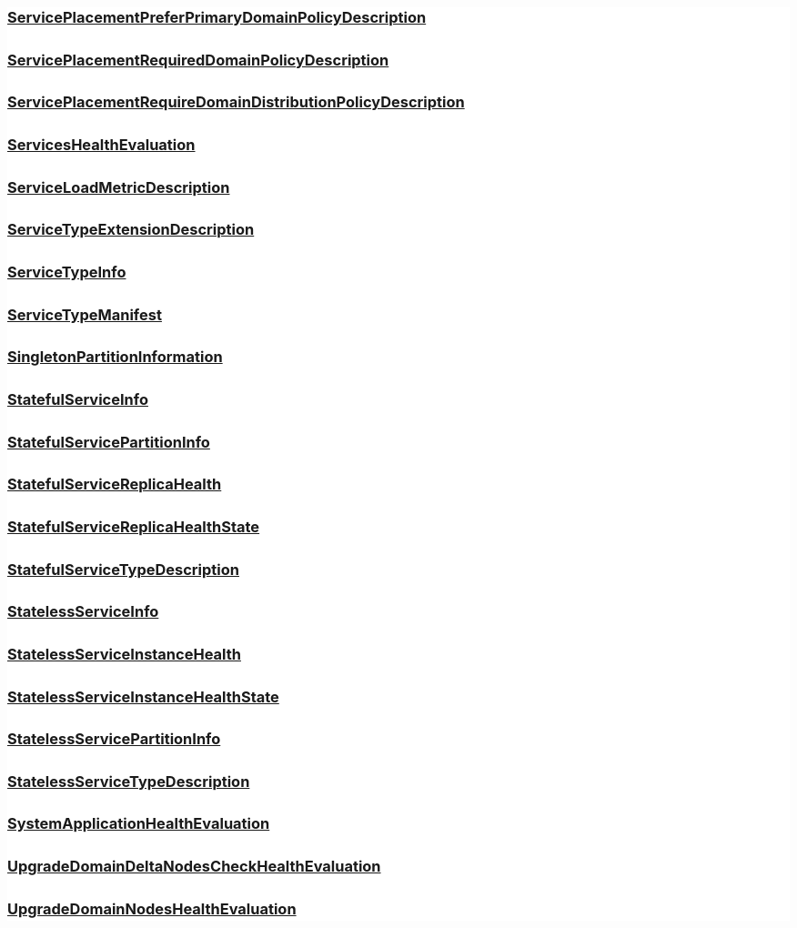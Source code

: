 ### [ServicePlacementPreferPrimaryDomainPolicyDescription](sfclient-model-serviceplacementpreferprimarydomainpolicydescription.md)
### [ServicePlacementRequiredDomainPolicyDescription](sfclient-model-serviceplacementrequireddomainpolicydescription.md)
### [ServicePlacementRequireDomainDistributionPolicyDescription](sfclient-model-serviceplacementrequiredomaindistributionpolicydescription.md)
### [ServicesHealthEvaluation](sfclient-model-serviceshealthevaluation.md)
### [ServiceLoadMetricDescription](sfclient-model-serviceloadmetricdescription.md)
### [ServiceTypeExtensionDescription](sfclient-model-servicetypeextensiondescription.md)
### [ServiceTypeInfo](sfclient-model-servicetypeinfo.md)
### [ServiceTypeManifest](sfclient-model-servicetypemanifest.md)
### [SingletonPartitionInformation](sfclient-model-singletonpartitioninformation.md)
### [StatefulServiceInfo](sfclient-model-statefulserviceinfo.md)
### [StatefulServicePartitionInfo](sfclient-model-statefulservicepartitioninfo.md)
### [StatefulServiceReplicaHealth](sfclient-model-statefulservicereplicahealth.md)
### [StatefulServiceReplicaHealthState](sfclient-model-statefulservicereplicahealthstate.md)
### [StatefulServiceTypeDescription](sfclient-model-statefulservicetypedescription.md)
### [StatelessServiceInfo](sfclient-model-statelessserviceinfo.md)
### [StatelessServiceInstanceHealth](sfclient-model-statelessserviceinstancehealth.md)
### [StatelessServiceInstanceHealthState](sfclient-model-statelessserviceinstancehealthstate.md)
### [StatelessServicePartitionInfo](sfclient-model-statelessservicepartitioninfo.md)
### [StatelessServiceTypeDescription](sfclient-model-statelessservicetypedescription.md)
### [SystemApplicationHealthEvaluation](sfclient-model-systemapplicationhealthevaluation.md)
### [UpgradeDomainDeltaNodesCheckHealthEvaluation](sfclient-model-upgradedomaindeltanodescheckhealthevaluation.md)
### [UpgradeDomainNodesHealthEvaluation](sfclient-model-upgradedomainnodeshealthevaluation.md)